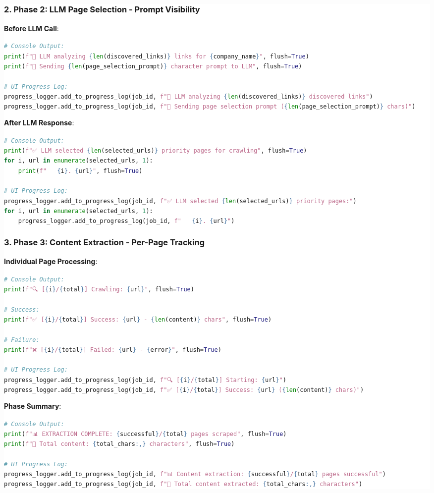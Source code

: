 ### 2. **Phase 2: LLM Page Selection - Prompt Visibility**

**Before LLM Call**:
```python
# Console Output:
print(f"🧠 LLM analyzing {len(discovered_links)} links for {company_name}", flush=True)
print(f"📄 Sending {len(page_selection_prompt)} character prompt to LLM", flush=True)

# UI Progress Log:
progress_logger.add_to_progress_log(job_id, f"🧠 LLM analyzing {len(discovered_links)} discovered links")
progress_logger.add_to_progress_log(job_id, f"📄 Sending page selection prompt ({len(page_selection_prompt)} chars)")
```

**After LLM Response**:
```python
# Console Output:
print(f"✅ LLM selected {len(selected_urls)} priority pages for crawling", flush=True)
for i, url in enumerate(selected_urls, 1):
    print(f"   {i}. {url}", flush=True)

# UI Progress Log:
progress_logger.add_to_progress_log(job_id, f"✅ LLM selected {len(selected_urls)} priority pages:")
for i, url in enumerate(selected_urls, 1):
    progress_logger.add_to_progress_log(job_id, f"   {i}. {url}")
```

### 3. **Phase 3: Content Extraction - Per-Page Tracking**

**Individual Page Processing**:
```python
# Console Output:
print(f"🔍 [{i}/{total}] Crawling: {url}", flush=True)

# Success:
print(f"✅ [{i}/{total}] Success: {url} - {len(content)} chars", flush=True)

# Failure:
print(f"❌ [{i}/{total}] Failed: {url} - {error}", flush=True)

# UI Progress Log:
progress_logger.add_to_progress_log(job_id, f"🔍 [{i}/{total}] Starting: {url}")
progress_logger.add_to_progress_log(job_id, f"✅ [{i}/{total}] Success: {url} ({len(content)} chars)")
```

**Phase Summary**:
```python
# Console Output:
print(f"📊 EXTRACTION COMPLETE: {successful}/{total} pages scraped", flush=True)
print(f"📄 Total content: {total_chars:,} characters", flush=True)

# UI Progress Log:
progress_logger.add_to_progress_log(job_id, f"📊 Content extraction: {successful}/{total} pages successful")
progress_logger.add_to_progress_log(job_id, f"📄 Total content extracted: {total_chars:,} characters")
```
